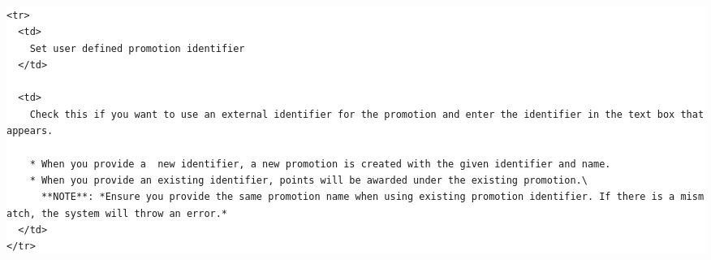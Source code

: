     <tr>
      <td>
        Set user defined promotion identifier
      </td>

      <td>
        Check this if you want to use an external identifier for the promotion and enter the identifier in the text box that appears.

        * When you provide a  new identifier, a new promotion is created with the given identifier and name.
        * When you provide an existing identifier, points will be awarded under the existing promotion.\
          **NOTE**: *Ensure you provide the same promotion name when using existing promotion identifier. If there is a mismatch, the system will throw an error.* 
      </td>
    </tr>
  </tbody>
</Table>
